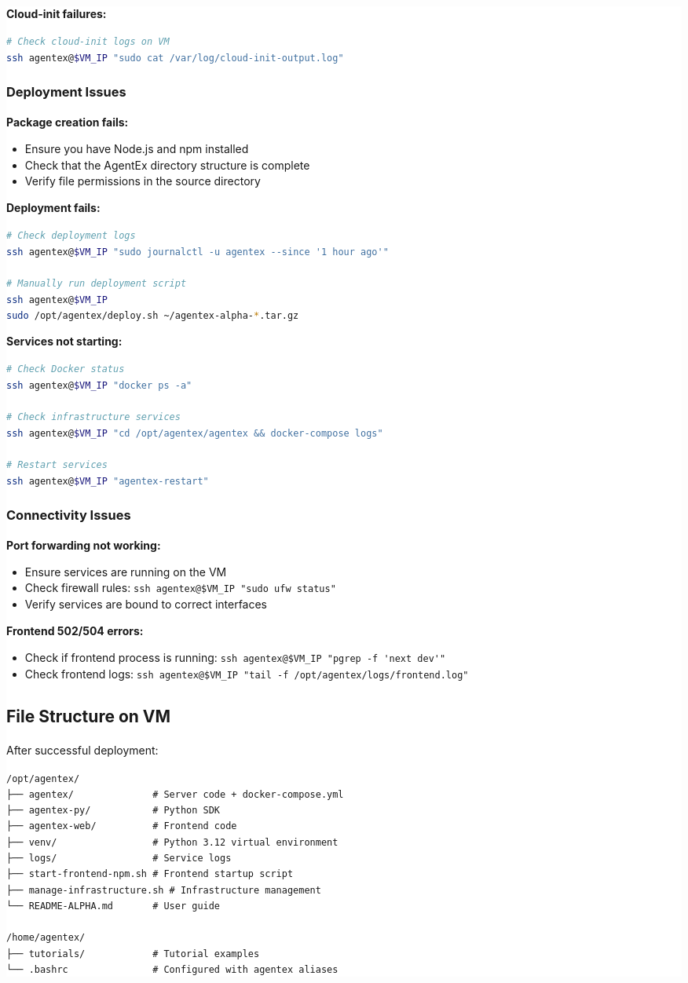 **Cloud-init failures:**
```bash
# Check cloud-init logs on VM
ssh agentex@$VM_IP "sudo cat /var/log/cloud-init-output.log"
```

### Deployment Issues

**Package creation fails:**
- Ensure you have Node.js and npm installed
- Check that the AgentEx directory structure is complete
- Verify file permissions in the source directory

**Deployment fails:**
```bash
# Check deployment logs
ssh agentex@$VM_IP "sudo journalctl -u agentex --since '1 hour ago'"

# Manually run deployment script
ssh agentex@$VM_IP
sudo /opt/agentex/deploy.sh ~/agentex-alpha-*.tar.gz
```

**Services not starting:**
```bash
# Check Docker status
ssh agentex@$VM_IP "docker ps -a"

# Check infrastructure services
ssh agentex@$VM_IP "cd /opt/agentex/agentex && docker-compose logs"

# Restart services
ssh agentex@$VM_IP "agentex-restart"
```

### Connectivity Issues

**Port forwarding not working:**
- Ensure services are running on the VM
- Check firewall rules: `ssh agentex@$VM_IP "sudo ufw status"`
- Verify services are bound to correct interfaces

**Frontend 502/504 errors:**
- Check if frontend process is running: `ssh agentex@$VM_IP "pgrep -f 'next dev'"`
- Check frontend logs: `ssh agentex@$VM_IP "tail -f /opt/agentex/logs/frontend.log"`

## File Structure on VM

After successful deployment:

```
/opt/agentex/
├── agentex/              # Server code + docker-compose.yml
├── agentex-py/           # Python SDK
├── agentex-web/          # Frontend code
├── venv/                 # Python 3.12 virtual environment
├── logs/                 # Service logs
├── start-frontend-npm.sh # Frontend startup script
├── manage-infrastructure.sh # Infrastructure management
└── README-ALPHA.md       # User guide

/home/agentex/
├── tutorials/            # Tutorial examples
└── .bashrc               # Configured with agentex aliases
```
